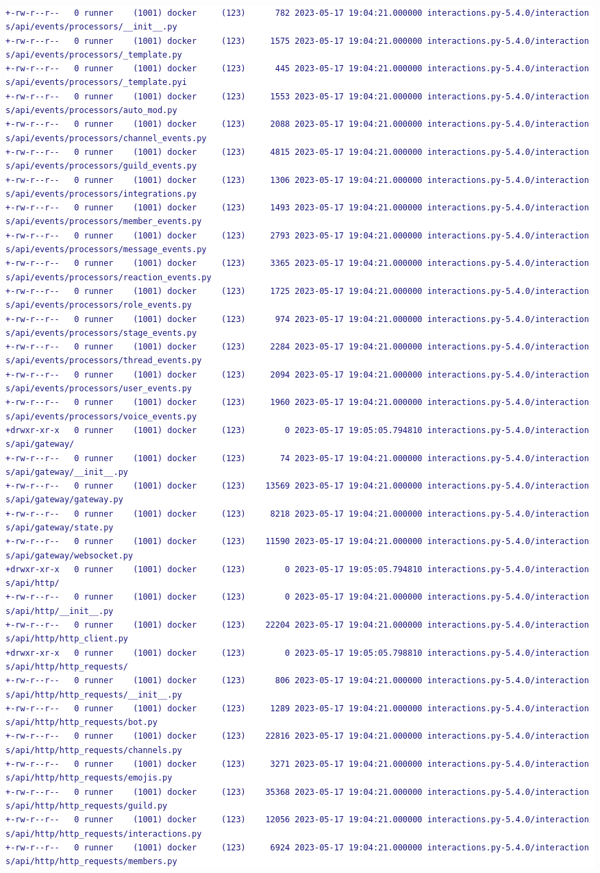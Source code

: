 ```diff
+-rw-r--r--   0 runner    (1001) docker     (123)      782 2023-05-17 19:04:21.000000 interactions.py-5.4.0/interactions/api/events/processors/__init__.py
+-rw-r--r--   0 runner    (1001) docker     (123)     1575 2023-05-17 19:04:21.000000 interactions.py-5.4.0/interactions/api/events/processors/_template.py
+-rw-r--r--   0 runner    (1001) docker     (123)      445 2023-05-17 19:04:21.000000 interactions.py-5.4.0/interactions/api/events/processors/_template.pyi
+-rw-r--r--   0 runner    (1001) docker     (123)     1553 2023-05-17 19:04:21.000000 interactions.py-5.4.0/interactions/api/events/processors/auto_mod.py
+-rw-r--r--   0 runner    (1001) docker     (123)     2088 2023-05-17 19:04:21.000000 interactions.py-5.4.0/interactions/api/events/processors/channel_events.py
+-rw-r--r--   0 runner    (1001) docker     (123)     4815 2023-05-17 19:04:21.000000 interactions.py-5.4.0/interactions/api/events/processors/guild_events.py
+-rw-r--r--   0 runner    (1001) docker     (123)     1306 2023-05-17 19:04:21.000000 interactions.py-5.4.0/interactions/api/events/processors/integrations.py
+-rw-r--r--   0 runner    (1001) docker     (123)     1493 2023-05-17 19:04:21.000000 interactions.py-5.4.0/interactions/api/events/processors/member_events.py
+-rw-r--r--   0 runner    (1001) docker     (123)     2793 2023-05-17 19:04:21.000000 interactions.py-5.4.0/interactions/api/events/processors/message_events.py
+-rw-r--r--   0 runner    (1001) docker     (123)     3365 2023-05-17 19:04:21.000000 interactions.py-5.4.0/interactions/api/events/processors/reaction_events.py
+-rw-r--r--   0 runner    (1001) docker     (123)     1725 2023-05-17 19:04:21.000000 interactions.py-5.4.0/interactions/api/events/processors/role_events.py
+-rw-r--r--   0 runner    (1001) docker     (123)      974 2023-05-17 19:04:21.000000 interactions.py-5.4.0/interactions/api/events/processors/stage_events.py
+-rw-r--r--   0 runner    (1001) docker     (123)     2284 2023-05-17 19:04:21.000000 interactions.py-5.4.0/interactions/api/events/processors/thread_events.py
+-rw-r--r--   0 runner    (1001) docker     (123)     2094 2023-05-17 19:04:21.000000 interactions.py-5.4.0/interactions/api/events/processors/user_events.py
+-rw-r--r--   0 runner    (1001) docker     (123)     1960 2023-05-17 19:04:21.000000 interactions.py-5.4.0/interactions/api/events/processors/voice_events.py
+drwxr-xr-x   0 runner    (1001) docker     (123)        0 2023-05-17 19:05:05.794810 interactions.py-5.4.0/interactions/api/gateway/
+-rw-r--r--   0 runner    (1001) docker     (123)       74 2023-05-17 19:04:21.000000 interactions.py-5.4.0/interactions/api/gateway/__init__.py
+-rw-r--r--   0 runner    (1001) docker     (123)    13569 2023-05-17 19:04:21.000000 interactions.py-5.4.0/interactions/api/gateway/gateway.py
+-rw-r--r--   0 runner    (1001) docker     (123)     8218 2023-05-17 19:04:21.000000 interactions.py-5.4.0/interactions/api/gateway/state.py
+-rw-r--r--   0 runner    (1001) docker     (123)    11590 2023-05-17 19:04:21.000000 interactions.py-5.4.0/interactions/api/gateway/websocket.py
+drwxr-xr-x   0 runner    (1001) docker     (123)        0 2023-05-17 19:05:05.794810 interactions.py-5.4.0/interactions/api/http/
+-rw-r--r--   0 runner    (1001) docker     (123)        0 2023-05-17 19:04:21.000000 interactions.py-5.4.0/interactions/api/http/__init__.py
+-rw-r--r--   0 runner    (1001) docker     (123)    22204 2023-05-17 19:04:21.000000 interactions.py-5.4.0/interactions/api/http/http_client.py
+drwxr-xr-x   0 runner    (1001) docker     (123)        0 2023-05-17 19:05:05.798810 interactions.py-5.4.0/interactions/api/http/http_requests/
+-rw-r--r--   0 runner    (1001) docker     (123)      806 2023-05-17 19:04:21.000000 interactions.py-5.4.0/interactions/api/http/http_requests/__init__.py
+-rw-r--r--   0 runner    (1001) docker     (123)     1289 2023-05-17 19:04:21.000000 interactions.py-5.4.0/interactions/api/http/http_requests/bot.py
+-rw-r--r--   0 runner    (1001) docker     (123)    22816 2023-05-17 19:04:21.000000 interactions.py-5.4.0/interactions/api/http/http_requests/channels.py
+-rw-r--r--   0 runner    (1001) docker     (123)     3271 2023-05-17 19:04:21.000000 interactions.py-5.4.0/interactions/api/http/http_requests/emojis.py
+-rw-r--r--   0 runner    (1001) docker     (123)    35368 2023-05-17 19:04:21.000000 interactions.py-5.4.0/interactions/api/http/http_requests/guild.py
+-rw-r--r--   0 runner    (1001) docker     (123)    12056 2023-05-17 19:04:21.000000 interactions.py-5.4.0/interactions/api/http/http_requests/interactions.py
+-rw-r--r--   0 runner    (1001) docker     (123)     6924 2023-05-17 19:04:21.000000 interactions.py-5.4.0/interactions/api/http/http_requests/members.py
```